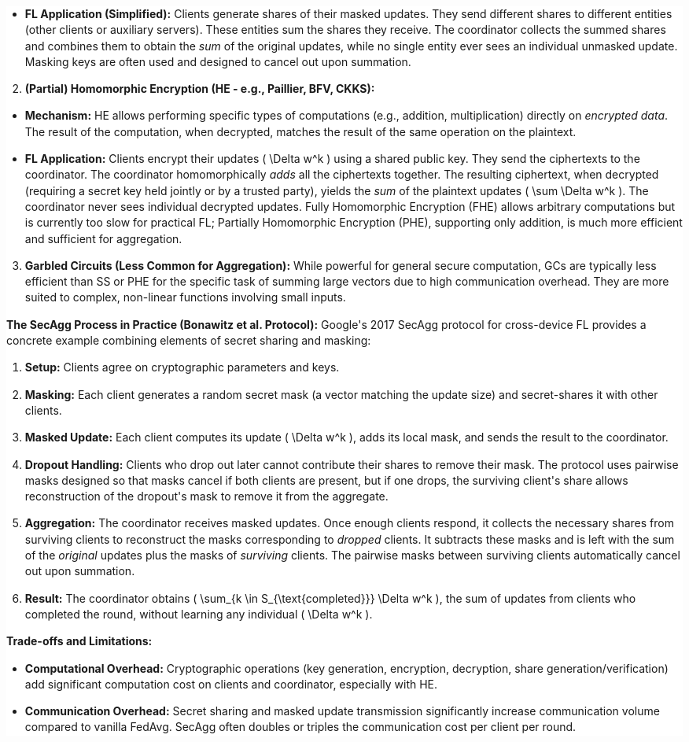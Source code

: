 *   **FL Application (Simplified):** Clients generate shares of their masked updates. They send different shares to different entities (other clients or auxiliary servers). These entities sum the shares they receive. The coordinator collects the summed shares and combines them to obtain the *sum* of the original updates, while no single entity ever sees an individual unmasked update. Masking keys are often used and designed to cancel out upon summation.

2.  **(Partial) Homomorphic Encryption (HE - e.g., Paillier, BFV, CKKS):**

*   **Mechanism:** HE allows performing specific types of computations (e.g., addition, multiplication) directly on *encrypted data*. The result of the computation, when decrypted, matches the result of the same operation on the plaintext.

*   **FL Application:** Clients encrypt their updates \( \Delta w^k \) using a shared public key. They send the ciphertexts to the coordinator. The coordinator homomorphically *adds* all the ciphertexts together. The resulting ciphertext, when decrypted (requiring a secret key held jointly or by a trusted party), yields the *sum* of the plaintext updates \( \sum \Delta w^k \). The coordinator never sees individual decrypted updates. Fully Homomorphic Encryption (FHE) allows arbitrary computations but is currently too slow for practical FL; Partially Homomorphic Encryption (PHE), supporting only addition, is much more efficient and sufficient for aggregation.

3.  **Garbled Circuits (Less Common for Aggregation):** While powerful for general secure computation, GCs are typically less efficient than SS or PHE for the specific task of summing large vectors due to high communication overhead. They are more suited to complex, non-linear functions involving small inputs.

**The SecAgg Process in Practice (Bonawitz et al. Protocol):** Google's 2017 SecAgg protocol for cross-device FL provides a concrete example combining elements of secret sharing and masking:

1.  **Setup:** Clients agree on cryptographic parameters and keys.

2.  **Masking:** Each client generates a random secret mask (a vector matching the update size) and secret-shares it with other clients.

3.  **Masked Update:** Each client computes its update \( \Delta w^k \), adds its local mask, and sends the result to the coordinator.

4.  **Dropout Handling:** Clients who drop out later cannot contribute their shares to remove their mask. The protocol uses pairwise masks designed so that masks cancel if both clients are present, but if one drops, the surviving client's share allows reconstruction of the dropout's mask to remove it from the aggregate.

5.  **Aggregation:** The coordinator receives masked updates. Once enough clients respond, it collects the necessary shares from surviving clients to reconstruct the masks corresponding to *dropped* clients. It subtracts these masks and is left with the sum of the *original* updates plus the masks of *surviving* clients. The pairwise masks between surviving clients automatically cancel out upon summation.

6.  **Result:** The coordinator obtains \( \sum_{k \in S_{\text{completed}}} \Delta w^k \), the sum of updates from clients who completed the round, without learning any individual \( \Delta w^k \).

**Trade-offs and Limitations:**

*   **Computational Overhead:** Cryptographic operations (key generation, encryption, decryption, share generation/verification) add significant computation cost on clients and coordinator, especially with HE.

*   **Communication Overhead:** Secret sharing and masked update transmission significantly increase communication volume compared to vanilla FedAvg. SecAgg often doubles or triples the communication cost per client per round.
